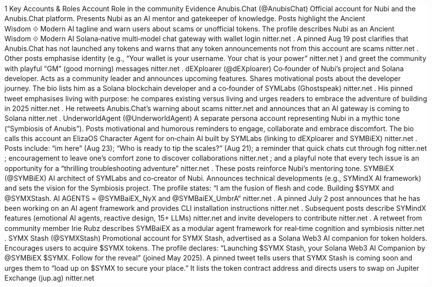 1 Key Accounts & Roles
Account	Role in the community	Evidence
Anubis.Chat (@AnubisChat)	Official account for Nubi and the Anubis.Chat platform. Presents Nubi as an AI mentor and gatekeeper of knowledge. Posts highlight the Ancient Wisdom ⟐ Modern AI tagline and warn users about scams or unofficial tokens.	The profile describes Nubi as an Ancient Wisdom ⟐ Modern AI Solana‑native multi‑model chat gateway with wallet login
nitter.net
. A pinned Aug 19 post clarifies that Anubis.Chat has not launched any tokens and warns that any token announcements not from this account are scams
nitter.net
. Other posts emphasise identity (e.g., “Your wallet is your username. Your chat is your power”
nitter.net
) and greet the community with playful “GM” (good morning) messages
nitter.net
.
dEXploarer (@dEXploarer)	Co‑founder of Nubi’s project and Solana developer. Acts as a community leader and announces upcoming features. Shares motivational posts about the developer journey.	The bio lists him as a Solana blockchain developer and a co‑founder of SYMLabs (Ghostspeak)
nitter.net
. His pinned tweet emphasises living with purpose: he compares existing versus living and urges readers to embrace the adventure of building in 2025
nitter.net
. He retweets Anubis.Chat’s warning about scams
nitter.net
 and announces that an AI gateway is coming to Solana
nitter.net
.
UnderworldAgent (@UnderworldAgent)	A separate persona account representing Nubi in a mythic tone (“Symbiosis of Anubis”). Posts motivational and humorous reminders to engage, collaborate and embrace discomfort.	The bio calls this account an ElizaOS Character Agent for on‑chain AI built by SYMLabs (linking to dEXploarer and SYMBiEX)
nitter.net
. Posts include: “im here” (Aug 23); “Who is ready to tip the scales?” (Aug 21); a reminder that quick chats cut through fog
nitter.net
; encouragement to leave one’s comfort zone to discover collaborations
nitter.net
; and a playful note that every tech issue is an opportunity for a “thrilling troubleshooting adventure”
nitter.net
. These posts reinforce Nubi’s mentoring tone.
SYMBiEX (@SYMBiEX)	AI architect of SYMLabs and co‑creator of Nubi. Announces technical developments (e.g., SYMindX AI framework) and sets the vision for the Symbiosis project.	The profile states: “I am the fusion of flesh and code. Building $SYMX and @SYMXStash. AI AGENTS = @SYMBaiEX_NyX and @SYMBaiEX_UmbrA”
nitter.net
. A pinned July 2 post announces that he has been working on an AI agent framework and provides CLI installation instructions
nitter.net
. Subsequent posts describe SYMindX features (emotional AI agents, reactive design, 15+ LLMs)
nitter.net
 and invite developers to contribute
nitter.net
. A retweet from community member Irie Rubz describes SYMBaiEX as a modular agent framework for real‑time cognition and symbiosis
nitter.net
.
SYMX Stash (@SYMXStash)	Promotional account for SYMX Stash, advertised as a Solana Web3 AI companion for token holders. Encourages users to acquire $SYMX tokens.	The profile declares: “Launching $SYMX Stash, your Solana Web3 AI Companion by @SYMBiEX $SYMX. Follow for the reveal” (joined May 2025). A pinned tweet tells users that SYMX Stash is coming soon and urges them to “load up on $SYMX to secure your place.” It lists the token contract address and directs users to swap on Jupiter Exchange (jup.ag)
nitter.net